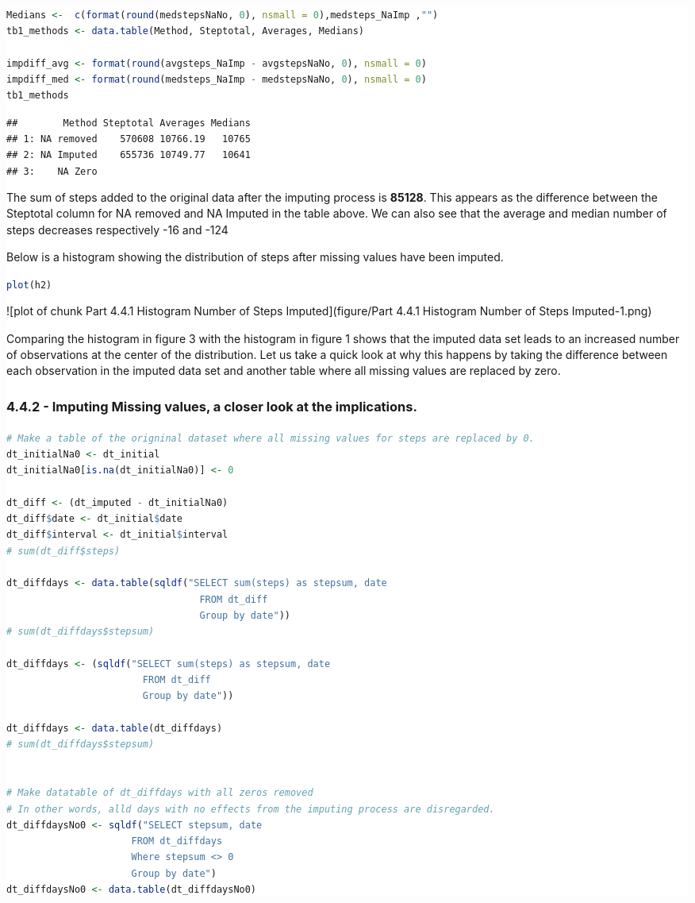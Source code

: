```r
Medians <-  c(format(round(medstepsNaNo, 0), nsmall = 0),medsteps_NaImp ,"")
tb1_methods <- data.table(Method, Steptotal, Averages, Medians)

impdiff_avg <- format(round(avgsteps_NaImp - avgstepsNaNo, 0), nsmall = 0)
impdiff_med <- format(round(medsteps_NaImp - medstepsNaNo, 0), nsmall = 0)
tb1_methods
```

```
##        Method Steptotal Averages Medians
## 1: NA removed    570608 10766.19   10765
## 2: NA Imputed    655736 10749.77   10641
## 3:    NA Zero
```

The sum of steps added to the original data after the imputing process is **85128**.
This appears as the difference between the Steptotal column for NA removed and NA Imputed in the table above.
We can also see that the average and median number of steps decreases respectively -16 and -124

Below is a histogram showing the distribution of steps after missing values have been imputed.


```r
plot(h2)
```

![plot of chunk Part 4.4.1 Histogram Number of Steps Imputed](figure/Part 4.4.1 Histogram Number of Steps Imputed-1.png) 

Comparing the histogram in figure 3 with the histogram in figure 1 shows that the imputed data set leads to an increased number of observations at the center of the distribution. Let us take a quick look at why this happens by taking the difference between each observation in the imputed data set and another table where all missing values are replaced by zero.

### 4.4.2 - Imputing Missing values, a closer look at the implications.

```r
# Make a table of the origninal dataset where all missing values for steps are replaced by 0.
dt_initialNa0 <- dt_initial
dt_initialNa0[is.na(dt_initialNa0)] <- 0
  
dt_diff <- (dt_imputed - dt_initialNa0)
dt_diff$date <- dt_initial$date
dt_diff$interval <- dt_initial$interval
# sum(dt_diff$steps)

dt_diffdays <- data.table(sqldf("SELECT sum(steps) as stepsum, date 
                                  FROM dt_diff
                                  Group by date"))
# sum(dt_diffdays$stepsum)

dt_diffdays <- (sqldf("SELECT sum(steps) as stepsum, date 
                        FROM dt_diff
                        Group by date"))

dt_diffdays <- data.table(dt_diffdays)
# sum(dt_diffdays$stepsum)


# Make datatable of dt_diffdays with all zeros removed
# In other words, alld days with no effects from the imputing process are disregarded.
dt_diffdaysNo0 <- sqldf("SELECT stepsum, date 
                      FROM dt_diffdays
                      Where stepsum <> 0
                      Group by date")
dt_diffdaysNo0 <- data.table(dt_diffdaysNo0)
```